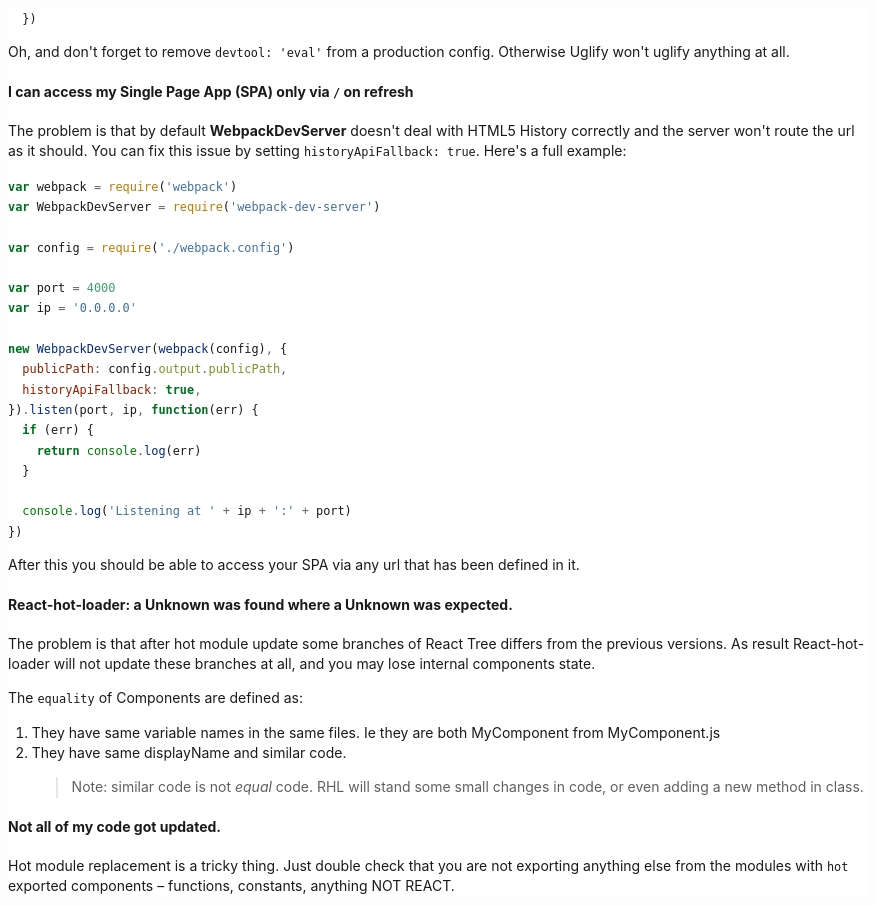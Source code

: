 ```js
  })
```

Oh, and don't forget to remove `devtool: 'eval'` from a production config. Otherwise Uglify won't uglify anything at all.

#### I can access my Single Page App (SPA) only via `/` on refresh

The problem is that by default **WebpackDevServer** doesn't deal with HTML5 History correctly and the server won't route the url as it should. You can fix this issue by setting `historyApiFallback: true`. Here's a full example:

```js
var webpack = require('webpack')
var WebpackDevServer = require('webpack-dev-server')

var config = require('./webpack.config')

var port = 4000
var ip = '0.0.0.0'

new WebpackDevServer(webpack(config), {
  publicPath: config.output.publicPath,
  historyApiFallback: true,
}).listen(port, ip, function(err) {
  if (err) {
    return console.log(err)
  }

  console.log('Listening at ' + ip + ':' + port)
})
```

After this you should be able to access your SPA via any url that has been defined in it.

#### React-hot-loader: a Unknown was found where a Unknown was expected.

The problem is that after hot module update some branches of React Tree differs from the previous versions.
As result React-hot-loader will not update these branches at all, and you may lose internal components state.

The `equality` of Components are defined as:

1. They have same variable names in the same files. Ie they are both MyComponent from MyComponent.js
2. They have same displayName and similar code.
   > Note: similar code is not _equal_ code. RHL will stand some small changes in code, or even adding a new method in class.

#### Not all of my code got updated.

Hot module replacement is a tricky thing. Just double check that you are not exporting anything else from the
modules with `hot` exported components – functions, constants, anything NOT REACT.
